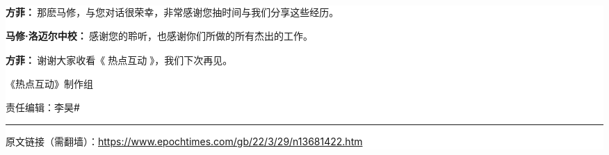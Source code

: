  <strong>
   方菲：
  </strong>
  那麽马修，与您对话很荣幸，非常感谢您抽时间与我们分享这些经历。
 </p>
 <p>
  <strong>
   马修‧洛迈尔中校：
  </strong>
  感谢您的聆听，也感谢你们所做的所有杰出的工作。
 </p>
 <p>
  <strong>
   方菲：
  </strong>
  谢谢大家收看《
  <ok href="https://www.epochtimes.com/gb/tag/%E7%83%AD%E7%82%B9%E4%BA%92%E5%8A%A8.html">
   热点互动
  </ok>
  》，我们下次再见。
 </p>
 <p>
  《热点互动》制作组
 </p>
 <p>
  责任编辑：李昊#
 </p>
 
 <div id="below_article_ad">
 </div>
</div>


---

原文链接（需翻墙）：https://www.epochtimes.com/gb/22/3/29/n13681422.htm